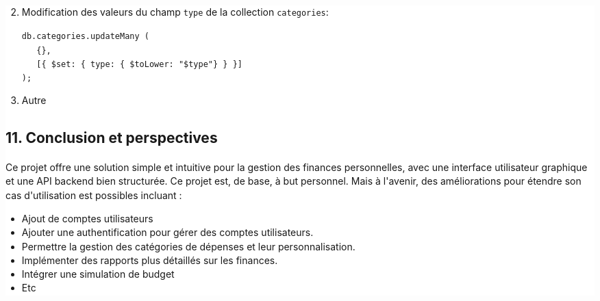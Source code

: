    

2. Modification des valeurs du champ `type` de la collection `categories`: 
   ```mongodb
   db.categories.updateMany (
      {},
      [{ $set: { type: { $toLower: "$type"} } }]
   );
   ```
   
3. Autre



## **11. Conclusion et perspectives**

Ce projet offre une solution simple et intuitive pour la gestion des finances personnelles, avec une interface utilisateur graphique et une API backend bien structurée. Ce projet est, de base, à but personnel. Mais à l'avenir, des améliorations pour étendre son cas d'utilisation est possibles incluant :

- Ajout de comptes utilisateurs
- Ajouter une authentification pour gérer des comptes utilisateurs.
- Permettre la gestion des catégories de dépenses et leur personnalisation.
- Implémenter des rapports plus détaillés sur les finances.
- Intégrer une simulation de budget 
- Etc